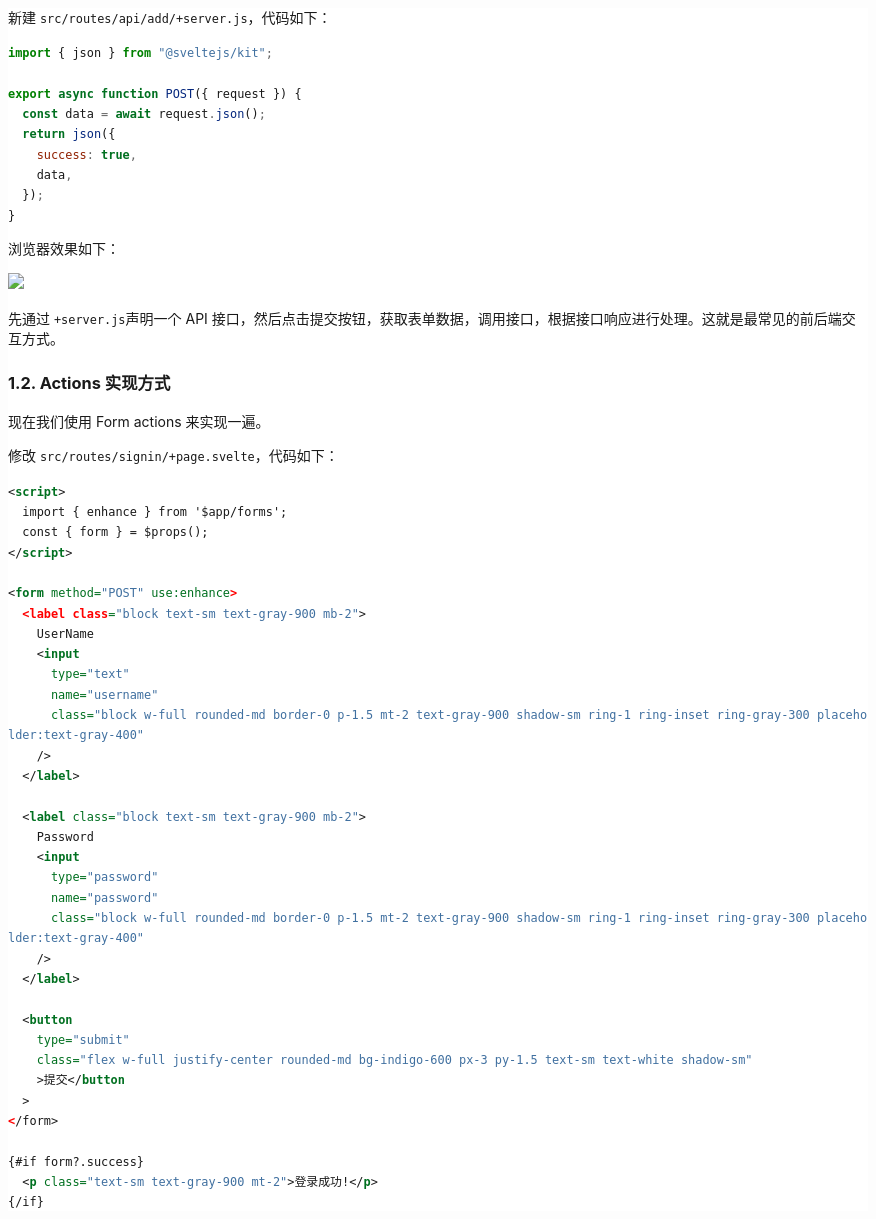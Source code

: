 新建 `src/routes/api/add/+server.js`，代码如下：

```javascript
import { json } from "@sveltejs/kit";

export async function POST({ request }) {
  const data = await request.json();
  return json({
    success: true,
    data,
  });
}
```

浏览器效果如下：

![](https://p3-juejin.byteimg.com/tos-cn-i-k3u1fbpfcp/b5f56518a436494a8cb56381de55f75b~tplv-k3u1fbpfcp-jj-mark:1600:0:0:0:q75.gif#?w=1138&h=404&s=130263&e=gif&f=53&b=2c2c2c)

先通过 `+server.js`声明一个 API 接口，然后点击提交按钮，获取表单数据，调用接口，根据接口响应进行处理。这就是最常见的前后端交互方式。

### 1.2. Actions 实现方式

现在我们使用 Form actions 来实现一遍。

修改 `src/routes/signin/+page.svelte`，代码如下：

```xml
<script>
  import { enhance } from '$app/forms';
  const { form } = $props();
</script>

<form method="POST" use:enhance>
  <label class="block text-sm text-gray-900 mb-2">
    UserName
    <input
      type="text"
      name="username"
      class="block w-full rounded-md border-0 p-1.5 mt-2 text-gray-900 shadow-sm ring-1 ring-inset ring-gray-300 placeholder:text-gray-400"
    />
  </label>

  <label class="block text-sm text-gray-900 mb-2">
    Password
    <input
      type="password"
      name="password"
      class="block w-full rounded-md border-0 p-1.5 mt-2 text-gray-900 shadow-sm ring-1 ring-inset ring-gray-300 placeholder:text-gray-400"
    />
  </label>

  <button
    type="submit"
    class="flex w-full justify-center rounded-md bg-indigo-600 px-3 py-1.5 text-sm text-white shadow-sm"
    >提交</button
  >
</form>

{#if form?.success}
  <p class="text-sm text-gray-900 mt-2">登录成功!</p>
{/if}
```
